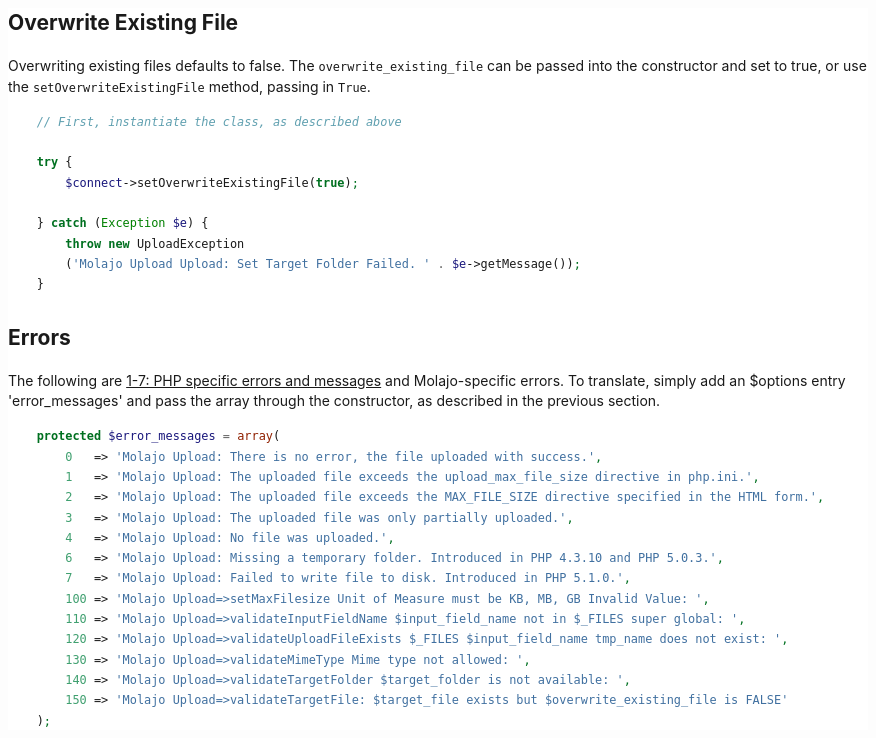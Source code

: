 ## Overwrite Existing File ##
Overwriting existing files defaults to false. The `overwrite_existing_file` can be passed into the constructor
and set to true, or use the `setOverwriteExistingFile`
method, passing in `True`.

```php
    // First, instantiate the class, as described above

    try {
        $connect->setOverwriteExistingFile(true);

    } catch (Exception $e) {
        throw new UploadException
        ('Molajo Upload Upload: Set Target Folder Failed. ' . $e->getMessage());
    }

```

## Errors ##

The following are [1-7: PHP specific errors and messages](http://php.net/manual/en/features.file-upload.errors.php)
and Molajo-specific errors. To translate, simply add an $options entry 'error_messages' and pass the array through
the constructor, as described in the previous section.

```php
    protected $error_messages = array(
        0   => 'Molajo Upload: There is no error, the file uploaded with success.',
        1   => 'Molajo Upload: The uploaded file exceeds the upload_max_file_size directive in php.ini.',
        2   => 'Molajo Upload: The uploaded file exceeds the MAX_FILE_SIZE directive specified in the HTML form.',
        3   => 'Molajo Upload: The uploaded file was only partially uploaded.',
        4   => 'Molajo Upload: No file was uploaded.',
        6   => 'Molajo Upload: Missing a temporary folder. Introduced in PHP 4.3.10 and PHP 5.0.3.',
        7   => 'Molajo Upload: Failed to write file to disk. Introduced in PHP 5.1.0.',
        100 => 'Molajo Upload=>setMaxFilesize Unit of Measure must be KB, MB, GB Invalid Value: ',
        110 => 'Molajo Upload=>validateInputFieldName $input_field_name not in $_FILES super global: ',
        120 => 'Molajo Upload=>validateUploadFileExists $_FILES $input_field_name tmp_name does not exist: ',
        130 => 'Molajo Upload=>validateMimeType Mime type not allowed: ',
        140 => 'Molajo Upload=>validateTargetFolder $target_folder is not available: ',
        150 => 'Molajo Upload=>validateTargetFile: $target_file exists but $overwrite_existing_file is FALSE'
    );
```

